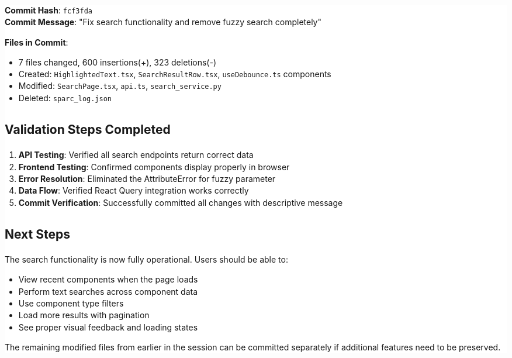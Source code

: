**Commit Hash**: `fcf3fda`  
**Commit Message**: "Fix search functionality and remove fuzzy search completely"

**Files in Commit**:
- 7 files changed, 600 insertions(+), 323 deletions(-)
- Created: `HighlightedText.tsx`, `SearchResultRow.tsx`, `useDebounce.ts` components
- Modified: `SearchPage.tsx`, `api.ts`, `search_service.py`
- Deleted: `sparc_log.json`

## Validation Steps Completed

1. **API Testing**: Verified all search endpoints return correct data
2. **Frontend Testing**: Confirmed components display properly in browser
3. **Error Resolution**: Eliminated the AttributeError for fuzzy parameter
4. **Data Flow**: Verified React Query integration works correctly
5. **Commit Verification**: Successfully committed all changes with descriptive message

## Next Steps

The search functionality is now fully operational. Users should be able to:
- View recent components when the page loads
- Perform text searches across component data
- Use component type filters
- Load more results with pagination
- See proper visual feedback and loading states

The remaining modified files from earlier in the session can be committed separately if additional features need to be preserved.
